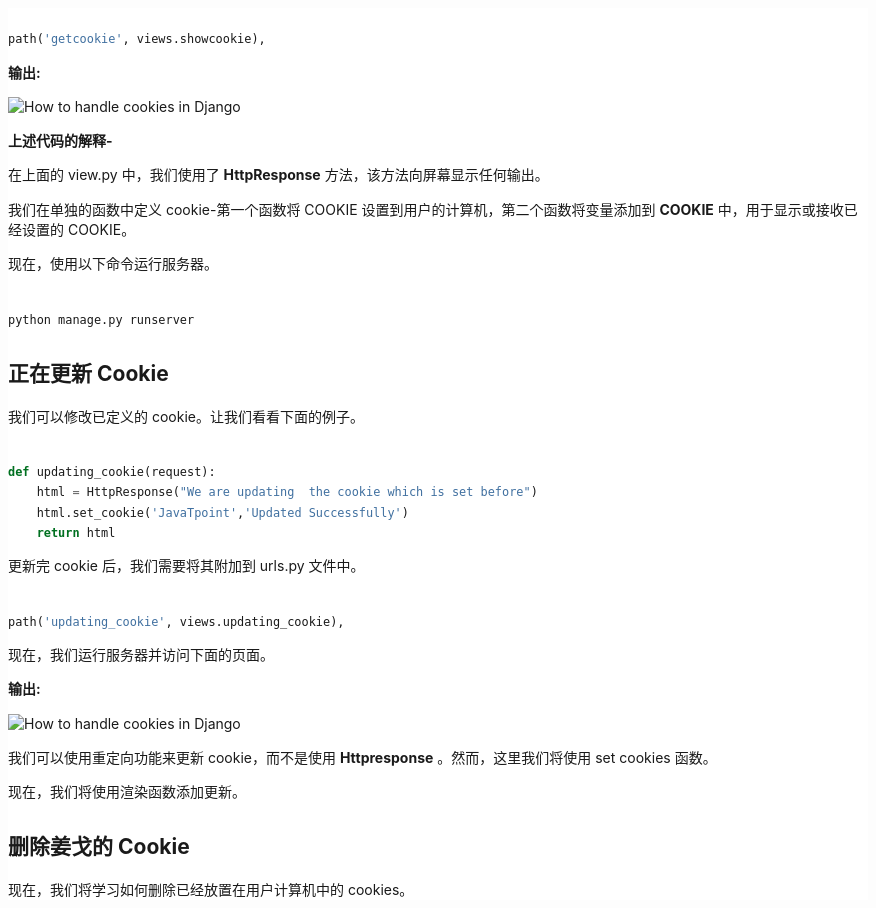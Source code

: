 ```py

path('getcookie', views.showcookie),

```

**输出:**

![How to handle cookies in Django](img/a66f6bb57534fc9836c530e919a6c074.png)

**上述代码的解释-**

在上面的 view.py 中，我们使用了 **HttpResponse** 方法，该方法向屏幕显示任何输出。

我们在单独的函数中定义 cookie-第一个函数将 COOKIE 设置到用户的计算机，第二个函数将变量添加到 **COOKIE** 中，用于显示或接收已经设置的 COOKIE。

现在，使用以下命令运行服务器。

```py

python manage.py runserver

```

## 正在更新 Cookie

我们可以修改已定义的 cookie。让我们看看下面的例子。

```py

def updating_cookie(request):
    html = HttpResponse("We are updating  the cookie which is set before")
    html.set_cookie('JavaTpoint','Updated Successfully')
    return html

```

更新完 cookie 后，我们需要将其附加到 urls.py 文件中。

```py

path('updating_cookie', views.updating_cookie),

```

现在，我们运行服务器并访问下面的页面。

**输出:**

![How to handle cookies in Django](img/86e9ae668c81e65c05ceae71fa44cb94.png)

我们可以使用重定向功能来更新 cookie，而不是使用 **Httpresponse** 。然而，这里我们将使用 set cookies 函数。

现在，我们将使用渲染函数添加更新。

## 删除姜戈的 Cookie

现在，我们将学习如何删除已经放置在用户计算机中的 cookies。
